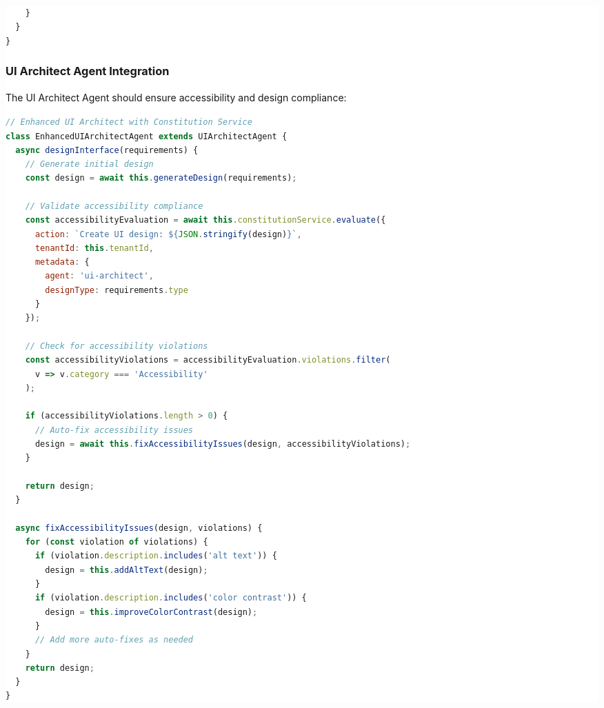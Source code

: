 ```javascript
    }
  }
}
```

### UI Architect Agent Integration

The UI Architect Agent should ensure accessibility and design compliance:

```javascript
// Enhanced UI Architect with Constitution Service
class EnhancedUIArchitectAgent extends UIArchitectAgent {
  async designInterface(requirements) {
    // Generate initial design
    const design = await this.generateDesign(requirements);
    
    // Validate accessibility compliance
    const accessibilityEvaluation = await this.constitutionService.evaluate({
      action: `Create UI design: ${JSON.stringify(design)}`,
      tenantId: this.tenantId,
      metadata: {
        agent: 'ui-architect',
        designType: requirements.type
      }
    });
    
    // Check for accessibility violations
    const accessibilityViolations = accessibilityEvaluation.violations.filter(
      v => v.category === 'Accessibility'
    );
    
    if (accessibilityViolations.length > 0) {
      // Auto-fix accessibility issues
      design = await this.fixAccessibilityIssues(design, accessibilityViolations);
    }
    
    return design;
  }
  
  async fixAccessibilityIssues(design, violations) {
    for (const violation of violations) {
      if (violation.description.includes('alt text')) {
        design = this.addAltText(design);
      }
      if (violation.description.includes('color contrast')) {
        design = this.improveColorContrast(design);
      }
      // Add more auto-fixes as needed
    }
    return design;
  }
}
```
